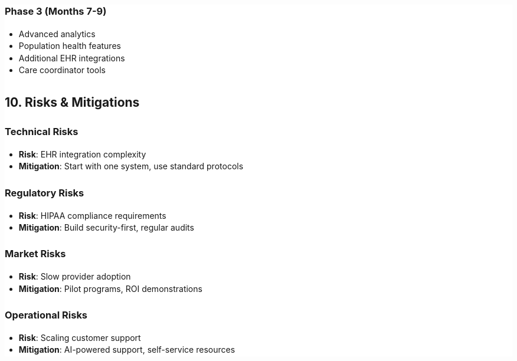 ### Phase 3 (Months 7-9)
- Advanced analytics
- Population health features
- Additional EHR integrations
- Care coordinator tools

## 10. Risks & Mitigations

### Technical Risks
- **Risk**: EHR integration complexity
- **Mitigation**: Start with one system, use standard protocols

### Regulatory Risks
- **Risk**: HIPAA compliance requirements
- **Mitigation**: Build security-first, regular audits

### Market Risks
- **Risk**: Slow provider adoption
- **Mitigation**: Pilot programs, ROI demonstrations

### Operational Risks
- **Risk**: Scaling customer support
- **Mitigation**: AI-powered support, self-service resources